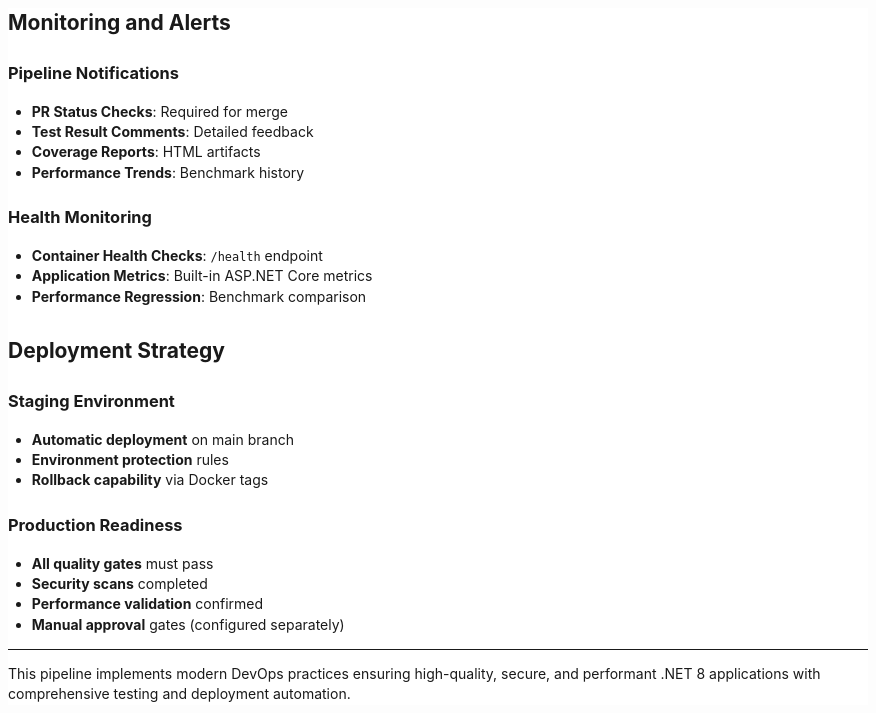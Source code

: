## Monitoring and Alerts

### Pipeline Notifications
- **PR Status Checks**: Required for merge
- **Test Result Comments**: Detailed feedback
- **Coverage Reports**: HTML artifacts
- **Performance Trends**: Benchmark history

### Health Monitoring
- **Container Health Checks**: `/health` endpoint
- **Application Metrics**: Built-in ASP.NET Core metrics
- **Performance Regression**: Benchmark comparison

## Deployment Strategy

### Staging Environment
- **Automatic deployment** on main branch
- **Environment protection** rules
- **Rollback capability** via Docker tags

### Production Readiness
- **All quality gates** must pass
- **Security scans** completed
- **Performance validation** confirmed
- **Manual approval** gates (configured separately)

---

This pipeline implements modern DevOps practices ensuring high-quality, secure, and performant .NET 8 applications with comprehensive testing and deployment automation.